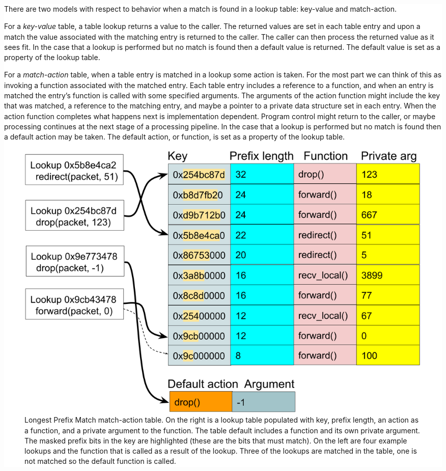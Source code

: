 There are two models with respect to behavior when a match is found in a lookup
table: key-value and match-action.

For a *key-value* table, a table lookup returns a value to the caller. The
returned values are set in each table entry and upon a match the value
associated with the matching entry is returned to the caller. The caller
can then process the returned value as it sees fit. In the case that a lookup
is performed but no match is found then a default value is returned. The
default value is set as a property of the lookup table.

For a *match-action* table, when a table entry is matched in a lookup some
action is taken. For the most part we can think of this as invoking a function
associated with the matched entry. Each table entry includes a reference to a
function, and when an entry is matched the entry’s function is called with
some specified arguments. The arguments of the action function might include
the key that was matched, a reference to the matching entry, and maybe a
pointer to a private data structure set in each entry. When the action function
completes what happens next is implementation dependent. Program control might
return to the caller, or maybe processing continues at the next stage of a
processing pipeline. In the case that a lookup is performed but no match is
found then a default action may be taken. The default action, or function, is
set as a property of the lookup table.

<figure class="image">
    <img src="images/LPM-match-action.png" alt="LPM match action table"/>
    <figcaption> Longest Prefix Match match-action table. On the right is a
    lookup table populated with key, prefix length, an action as a function,
    and a private argument to the function. The table default includes a
    function and its own private argument. The masked prefix bits in the key
    are highlighted (these are the bits that must match). On the left are four
    example lookups and the function that is called as a result of the lookup.
    Three of the lookups are matched in the table, one is not matched so the
    default function is called.
    </figcaption>
</figure>
